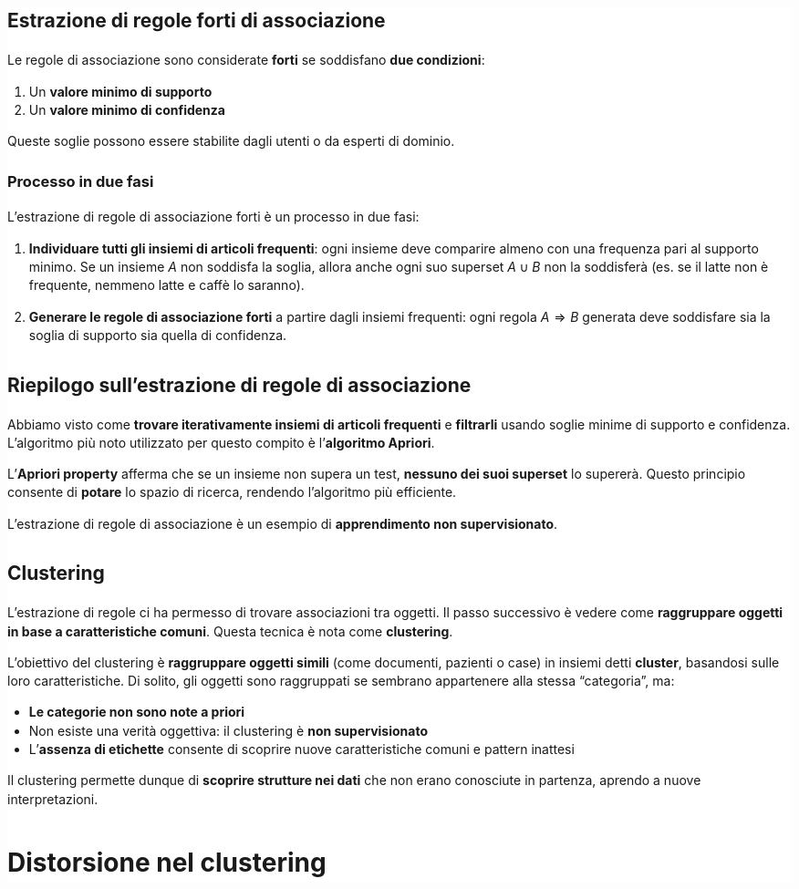 
## Estrazione di regole forti di associazione

Le regole di associazione sono considerate **forti** se soddisfano **due condizioni**:

1. Un **valore minimo di supporto**    
2. Un **valore minimo di confidenza**

Queste soglie possono essere stabilite dagli utenti o da esperti di dominio.

### Processo in due fasi

L’estrazione di regole di associazione forti è un processo in due fasi:

1. **Individuare tutti gli insiemi di articoli frequenti**: ogni insieme deve comparire almeno con una frequenza pari al supporto minimo. Se un insieme $A$ non soddisfa la soglia, allora anche ogni suo superset $A \cup B$ non la soddisferà (es. se il latte non è frequente, nemmeno latte e caffè lo saranno).
 
2. **Generare le regole di associazione forti** a partire dagli insiemi frequenti: ogni regola $A \Rightarrow B$ generata deve soddisfare sia la soglia di supporto sia quella di confidenza.    


## Riepilogo sull’estrazione di regole di associazione

Abbiamo visto come **trovare iterativamente insiemi di articoli frequenti** e **filtrarli** usando soglie minime di supporto e confidenza. L’algoritmo più noto utilizzato per questo compito è l’**algoritmo Apriori**.

L’**Apriori property** afferma che se un insieme non supera un test, **nessuno dei suoi superset** lo supererà. Questo principio consente di **potare** lo spazio di ricerca, rendendo l’algoritmo più efficiente.

L’estrazione di regole di associazione è un esempio di **apprendimento non supervisionato**.

## Clustering

L’estrazione di regole ci ha permesso di trovare associazioni tra oggetti. Il passo successivo è vedere come **raggruppare oggetti in base a caratteristiche comuni**. Questa tecnica è nota come **clustering**.

L’obiettivo del clustering è **raggruppare oggetti simili** (come documenti, pazienti o case) in insiemi detti **cluster**, basandosi sulle loro caratteristiche. Di solito, gli oggetti sono raggruppati se sembrano appartenere alla stessa “categoria”, ma:

- **Le categorie non sono note a priori**
- Non esiste una verità oggettiva: il clustering è **non supervisionato**
- L’**assenza di etichette** consente di scoprire nuove caratteristiche comuni e pattern inattesi

Il clustering permette dunque di **scoprire strutture nei dati** che non erano conosciute in partenza, aprendo a nuove interpretazioni.

# Distorsione nel clustering
